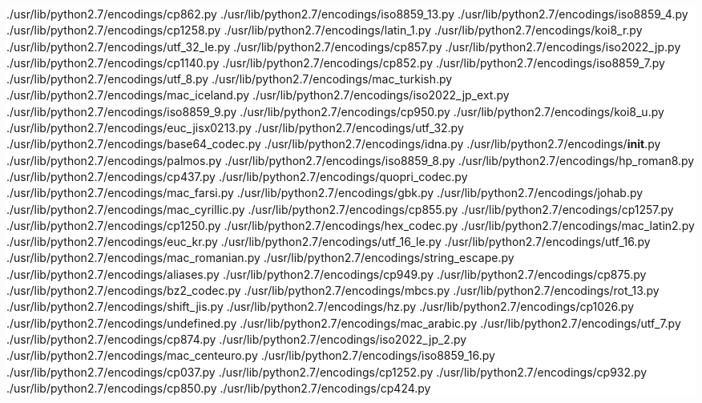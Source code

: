 ./usr/lib/python2.7/encodings/cp862.py
./usr/lib/python2.7/encodings/iso8859_13.py
./usr/lib/python2.7/encodings/iso8859_4.py
./usr/lib/python2.7/encodings/cp1258.py
./usr/lib/python2.7/encodings/latin_1.py
./usr/lib/python2.7/encodings/koi8_r.py
./usr/lib/python2.7/encodings/utf_32_le.py
./usr/lib/python2.7/encodings/cp857.py
./usr/lib/python2.7/encodings/iso2022_jp.py
./usr/lib/python2.7/encodings/cp1140.py
./usr/lib/python2.7/encodings/cp852.py
./usr/lib/python2.7/encodings/iso8859_7.py
./usr/lib/python2.7/encodings/utf_8.py
./usr/lib/python2.7/encodings/mac_turkish.py
./usr/lib/python2.7/encodings/mac_iceland.py
./usr/lib/python2.7/encodings/iso2022_jp_ext.py
./usr/lib/python2.7/encodings/iso8859_9.py
./usr/lib/python2.7/encodings/cp950.py
./usr/lib/python2.7/encodings/koi8_u.py
./usr/lib/python2.7/encodings/euc_jisx0213.py
./usr/lib/python2.7/encodings/utf_32.py
./usr/lib/python2.7/encodings/base64_codec.py
./usr/lib/python2.7/encodings/idna.py
./usr/lib/python2.7/encodings/__init__.py
./usr/lib/python2.7/encodings/palmos.py
./usr/lib/python2.7/encodings/iso8859_8.py
./usr/lib/python2.7/encodings/hp_roman8.py
./usr/lib/python2.7/encodings/cp437.py
./usr/lib/python2.7/encodings/quopri_codec.py
./usr/lib/python2.7/encodings/mac_farsi.py
./usr/lib/python2.7/encodings/gbk.py
./usr/lib/python2.7/encodings/johab.py
./usr/lib/python2.7/encodings/mac_cyrillic.py
./usr/lib/python2.7/encodings/cp855.py
./usr/lib/python2.7/encodings/cp1257.py
./usr/lib/python2.7/encodings/cp1250.py
./usr/lib/python2.7/encodings/hex_codec.py
./usr/lib/python2.7/encodings/mac_latin2.py
./usr/lib/python2.7/encodings/euc_kr.py
./usr/lib/python2.7/encodings/utf_16_le.py
./usr/lib/python2.7/encodings/utf_16.py
./usr/lib/python2.7/encodings/mac_romanian.py
./usr/lib/python2.7/encodings/string_escape.py
./usr/lib/python2.7/encodings/aliases.py
./usr/lib/python2.7/encodings/cp949.py
./usr/lib/python2.7/encodings/cp875.py
./usr/lib/python2.7/encodings/bz2_codec.py
./usr/lib/python2.7/encodings/mbcs.py
./usr/lib/python2.7/encodings/rot_13.py
./usr/lib/python2.7/encodings/shift_jis.py
./usr/lib/python2.7/encodings/hz.py
./usr/lib/python2.7/encodings/cp1026.py
./usr/lib/python2.7/encodings/undefined.py
./usr/lib/python2.7/encodings/mac_arabic.py
./usr/lib/python2.7/encodings/utf_7.py
./usr/lib/python2.7/encodings/cp874.py
./usr/lib/python2.7/encodings/iso2022_jp_2.py
./usr/lib/python2.7/encodings/mac_centeuro.py
./usr/lib/python2.7/encodings/iso8859_16.py
./usr/lib/python2.7/encodings/cp037.py
./usr/lib/python2.7/encodings/cp1252.py
./usr/lib/python2.7/encodings/cp932.py
./usr/lib/python2.7/encodings/cp850.py
./usr/lib/python2.7/encodings/cp424.py